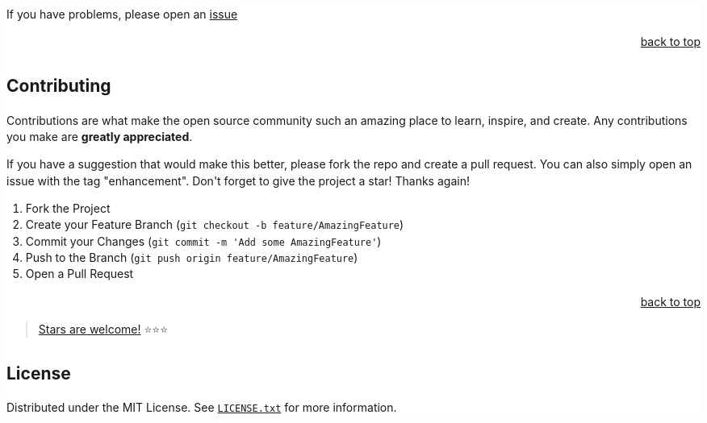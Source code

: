 If you have problems, please open an [issue](https://github.com/ansango/rtb-starter/issues)

<p align="right"><a href="#top">back to top</a></p>

## Contributing

Contributions are what make the open source community such an amazing place to learn, inspire, and create. Any contributions you make are **greatly appreciated**.

If you have a suggestion that would make this better, please fork the repo and create a pull request. You can also simply open an issue with the tag "enhancement".
Don't forget to give the project a star! Thanks again!

1. Fork the Project
2. Create your Feature Branch (`git checkout -b feature/AmazingFeature`)
3. Commit your Changes (`git commit -m 'Add some AmazingFeature'`)
4. Push to the Branch (`git push origin feature/AmazingFeature`)
5. Open a Pull Request

<p align="right"><a href="#top">back to top</a></p>

> [Stars are welcome!](https://github.com/ansango/rtb-starter) ⭐⭐⭐

## License

Distributed under the MIT License. See [`LICENSE.txt`](https://github.com/ansango/rtb-starter/blob/main/LICENSE.txt) for more information.




[license-shield]: https://img.shields.io/github/license/othneildrew/Best-README-Template.svg?style=for-the-badge
[license-url]: https://github.com/ansango/rtb-starter/blob/main/LICENSE.txt
[linkedin-shield]: https://img.shields.io/badge/-LinkedIn-black.svg?style=for-the-badge&logo=linkedin&colorB=555
[linkedin-url]: https://linkedin.com/in/ansango
